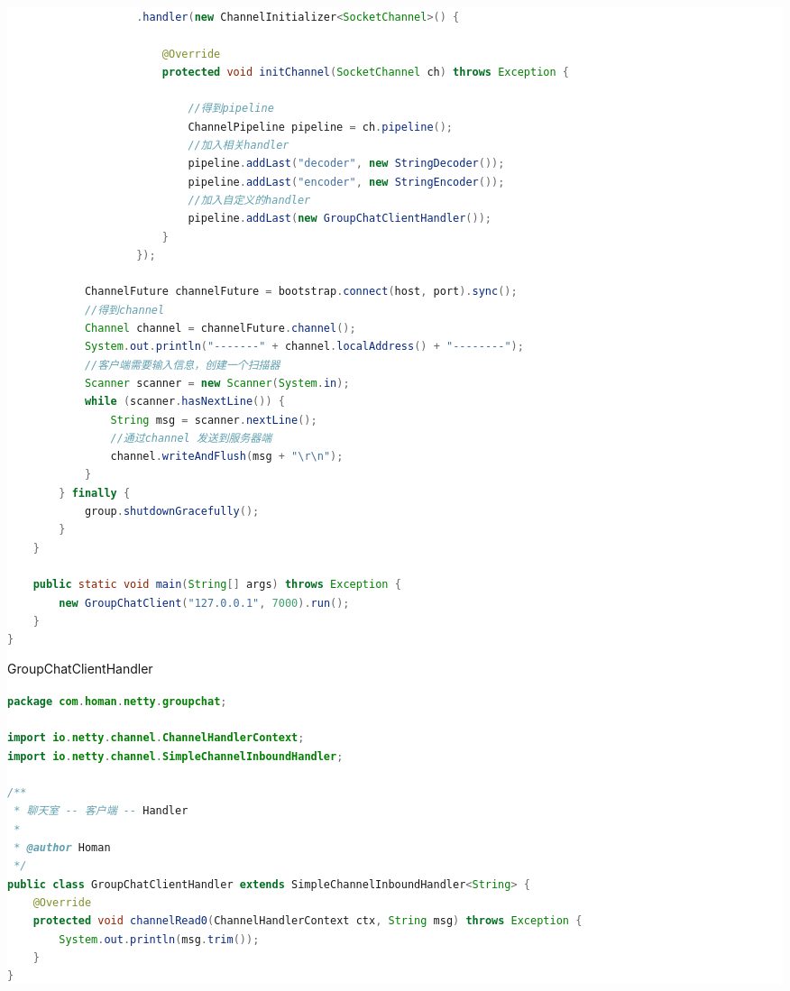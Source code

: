 ```java
                    .handler(new ChannelInitializer<SocketChannel>() {

                        @Override
                        protected void initChannel(SocketChannel ch) throws Exception {

                            //得到pipeline
                            ChannelPipeline pipeline = ch.pipeline();
                            //加入相关handler
                            pipeline.addLast("decoder", new StringDecoder());
                            pipeline.addLast("encoder", new StringEncoder());
                            //加入自定义的handler
                            pipeline.addLast(new GroupChatClientHandler());
                        }
                    });

            ChannelFuture channelFuture = bootstrap.connect(host, port).sync();
            //得到channel
            Channel channel = channelFuture.channel();
            System.out.println("-------" + channel.localAddress() + "--------");
            //客户端需要输入信息，创建一个扫描器
            Scanner scanner = new Scanner(System.in);
            while (scanner.hasNextLine()) {
                String msg = scanner.nextLine();
                //通过channel 发送到服务器端
                channel.writeAndFlush(msg + "\r\n");
            }
        } finally {
            group.shutdownGracefully();
        }
    }

    public static void main(String[] args) throws Exception {
        new GroupChatClient("127.0.0.1", 7000).run();
    }
}
```

GroupChatClientHandler

```java
package com.homan.netty.groupchat;

import io.netty.channel.ChannelHandlerContext;
import io.netty.channel.SimpleChannelInboundHandler;

/**
 * 聊天室 -- 客户端 -- Handler
 *
 * @author Homan
 */
public class GroupChatClientHandler extends SimpleChannelInboundHandler<String> {
    @Override
    protected void channelRead0(ChannelHandlerContext ctx, String msg) throws Exception {
        System.out.println(msg.trim());
    }
}
```
